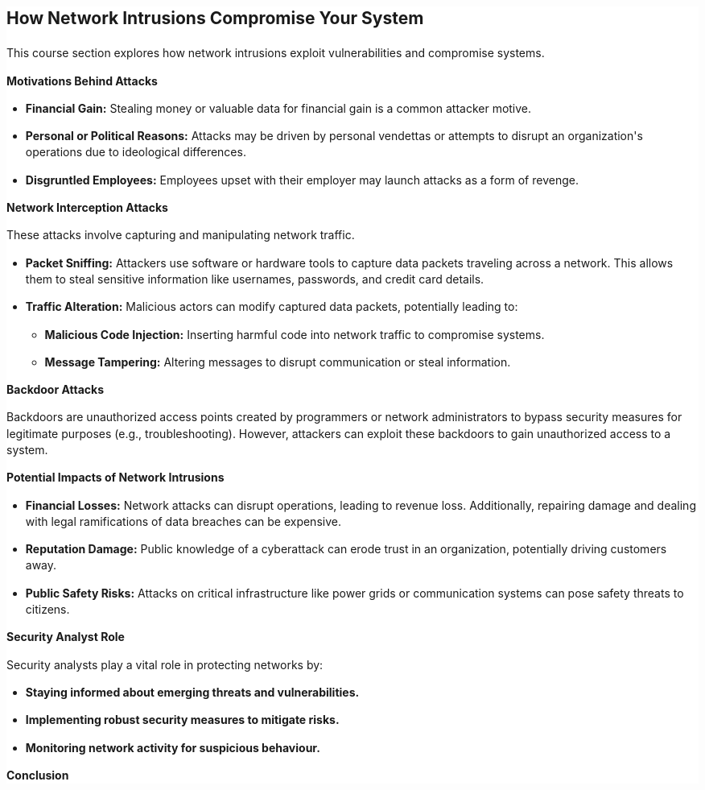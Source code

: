 ## How Network Intrusions Compromise Your System

This course section explores how network intrusions exploit vulnerabilities and compromise systems.

**Motivations Behind Attacks**

- **Financial Gain:** Stealing money or valuable data for financial gain is a common attacker motive.
    
- **Personal or Political Reasons:** Attacks may be driven by personal vendettas or attempts to disrupt an organization's operations due to ideological differences.
    
- **Disgruntled Employees:** Employees upset with their employer may launch attacks as a form of revenge.
    

**Network Interception Attacks**

These attacks involve capturing and manipulating network traffic.

- **Packet Sniffing:** Attackers use software or hardware tools to capture data packets traveling across a network. This allows them to steal sensitive information like usernames, passwords, and credit card details.
    
- **Traffic Alteration:** Malicious actors can modify captured data packets, potentially leading to:
    
    - **Malicious Code Injection:** Inserting harmful code into network traffic to compromise systems.
        
    - **Message Tampering:** Altering messages to disrupt communication or steal information.
        

**Backdoor Attacks**

Backdoors are unauthorized access points created by programmers or network administrators to bypass security measures for legitimate purposes (e.g., troubleshooting). However, attackers can exploit these backdoors to gain unauthorized access to a system.

**Potential Impacts of Network Intrusions**

- **Financial Losses:** Network attacks can disrupt operations, leading to revenue loss. Additionally, repairing damage and dealing with legal ramifications of data breaches can be expensive.
    
- **Reputation Damage:** Public knowledge of a cyberattack can erode trust in an organization, potentially driving customers away.
    
- **Public Safety Risks:** Attacks on critical infrastructure like power grids or communication systems can pose safety threats to citizens.
    

**Security Analyst Role**

Security analysts play a vital role in protecting networks by:

- **Staying informed about emerging threats and vulnerabilities.**
    
- **Implementing robust security measures to mitigate risks.**
    
- **Monitoring network activity for suspicious behaviour.**
    

**Conclusion**
